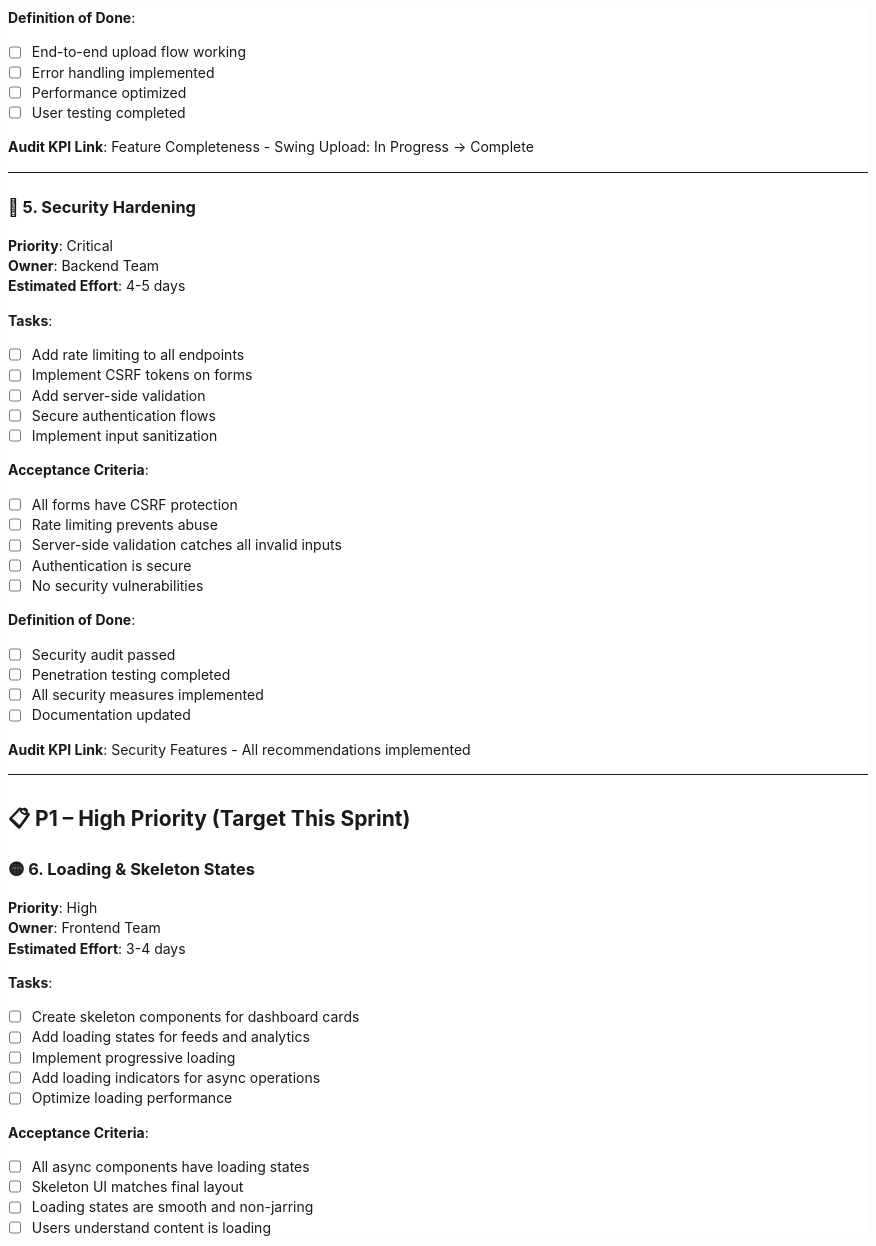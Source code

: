 **Definition of Done**:
- [ ] End-to-end upload flow working
- [ ] Error handling implemented
- [ ] Performance optimized
- [ ] User testing completed

**Audit KPI Link**: Feature Completeness - Swing Upload: In Progress → Complete

---

### **🔴 5. Security Hardening**
**Priority**: Critical  
**Owner**: Backend Team  
**Estimated Effort**: 4-5 days  

**Tasks**:
- [ ] Add rate limiting to all endpoints
- [ ] Implement CSRF tokens on forms
- [ ] Add server-side validation
- [ ] Secure authentication flows
- [ ] Implement input sanitization

**Acceptance Criteria**:
- [ ] All forms have CSRF protection
- [ ] Rate limiting prevents abuse
- [ ] Server-side validation catches all invalid inputs
- [ ] Authentication is secure
- [ ] No security vulnerabilities

**Definition of Done**:
- [ ] Security audit passed
- [ ] Penetration testing completed
- [ ] All security measures implemented
- [ ] Documentation updated

**Audit KPI Link**: Security Features - All recommendations implemented

---

## **📋 P1 – High Priority (Target This Sprint)**

### **🟡 6. Loading & Skeleton States**
**Priority**: High  
**Owner**: Frontend Team  
**Estimated Effort**: 3-4 days  

**Tasks**:
- [ ] Create skeleton components for dashboard cards
- [ ] Add loading states for feeds and analytics
- [ ] Implement progressive loading
- [ ] Add loading indicators for async operations
- [ ] Optimize loading performance

**Acceptance Criteria**:
- [ ] All async components have loading states
- [ ] Skeleton UI matches final layout
- [ ] Loading states are smooth and non-jarring
- [ ] Users understand content is loading
